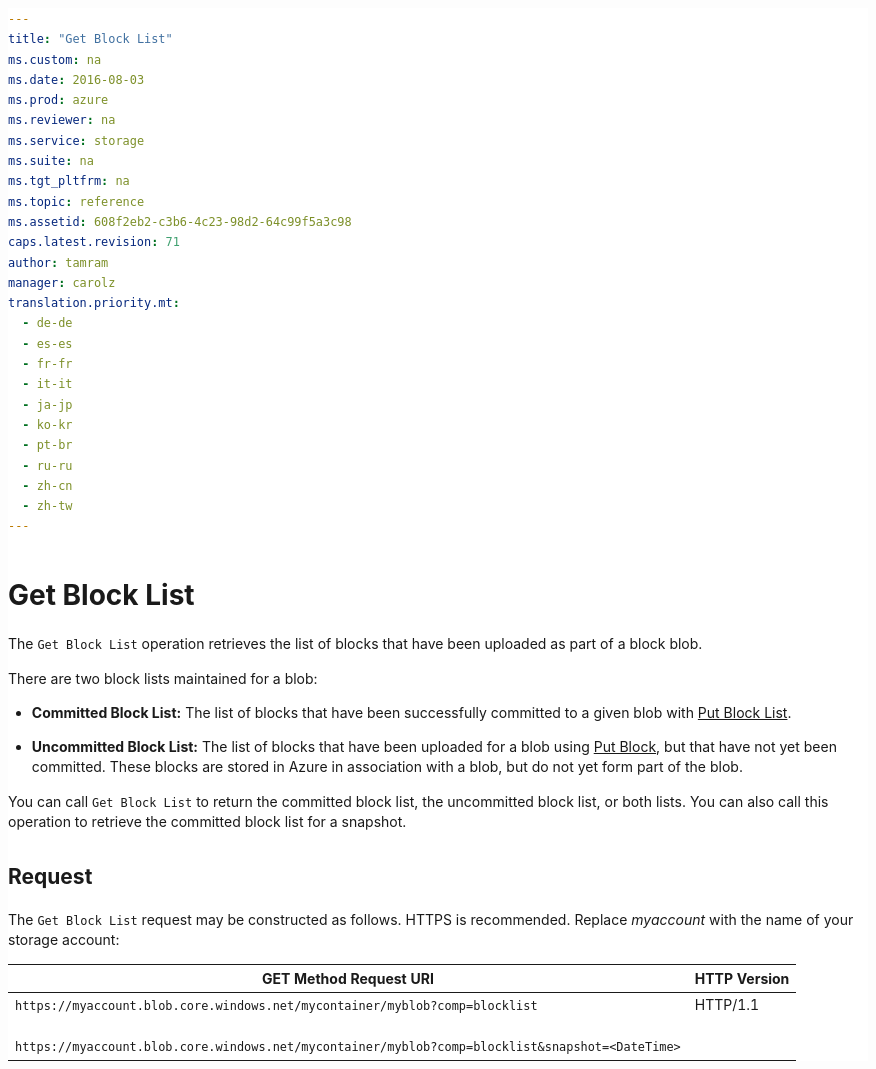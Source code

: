 ```yaml
---
title: "Get Block List"
ms.custom: na
ms.date: 2016-08-03
ms.prod: azure
ms.reviewer: na
ms.service: storage
ms.suite: na
ms.tgt_pltfrm: na
ms.topic: reference
ms.assetid: 608f2eb2-c3b6-4c23-98d2-64c99f5a3c98
caps.latest.revision: 71
author: tamram
manager: carolz
translation.priority.mt: 
  - de-de
  - es-es
  - fr-fr
  - it-it
  - ja-jp
  - ko-kr
  - pt-br
  - ru-ru
  - zh-cn
  - zh-tw
---
```

# Get Block List
The `Get Block List` operation retrieves the list of blocks that have been uploaded as part of a block blob.  
  
 There are two block lists maintained for a blob:  
  
-   **Committed Block List:** The list of blocks that have been successfully committed to a given blob with [Put Block List](../rest-conceptual/Put-Block-List.md).  
  
-   **Uncommitted Block List:** The list of blocks that have been uploaded for a blob using [Put Block](../rest-conceptual/Put-Block.md), but that have not yet been committed. These blocks are stored in Azure in association with a blob, but do not yet form part of the blob.  
  
 You can call `Get Block List` to return the committed block list, the uncommitted block list, or both lists. You can also call this operation to retrieve the committed block list for a snapshot.  
  
## Request  
 The `Get Block List` request may be constructed as follows. HTTPS is recommended. Replace *myaccount* with the name of your storage account:  
  
|GET Method Request URI|HTTP Version|  
|----------------------------|------------------|  
|`https://myaccount.blob.core.windows.net/mycontainer/myblob?comp=blocklist`<br /><br /> `https://myaccount.blob.core.windows.net/mycontainer/myblob?comp=blocklist&snapshot=<DateTime>`|HTTP/1.1|  
  